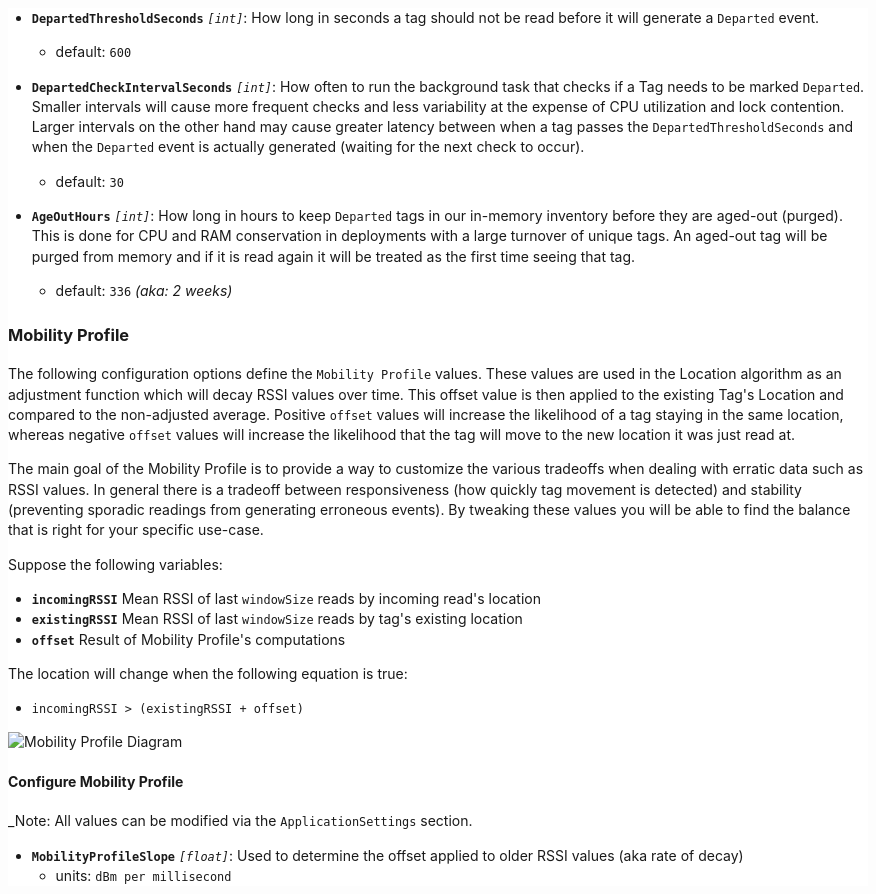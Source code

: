 - **`DepartedThresholdSeconds`** *`[int]`*: How long in seconds a tag should not be read before 
        it will generate a `Departed` event.
  - default: `600`

- **`DepartedCheckIntervalSeconds`** *`[int]`*: How often to run the background task that checks if a Tag needs
        to be marked `Departed`. Smaller intervals will cause more frequent checks and less variability at the expense of
        CPU utilization and lock contention. Larger intervals on the other hand may cause greater latency
        between when a tag passes the `DepartedThresholdSeconds` and when the `Departed` event is actually
        generated (waiting for the next check to occur).
  - default: `30`
  
- **`AgeOutHours`** *`[int]`*: How long in hours to keep `Departed` tags in our in-memory inventory before they 
        are aged-out (purged). This is done for CPU and RAM conservation in deployments with a large
        turnover of unique tags. An aged-out tag will be purged from memory and if it is 
        read again it will be treated as the first time seeing that tag.
  - default: `336` _(aka: 2 weeks)_

### Mobility Profile

The following configuration options define the `Mobility Profile` values.
These values are used in the Location algorithm as an adjustment function which
will decay RSSI values over time. This offset value is then applied to the existing Tag's Location
and compared to the non-adjusted average. Positive `offset` values will increase the likelihood of a tag
staying in the same location, whereas negative `offset` values will increase the likelihood that the tag
will move to the new location it was just read at.

The main goal of the Mobility Profile is to provide a way to customize the various tradeoffs when
dealing with erratic data such as RSSI values. In general there is a tradeoff between responsiveness
(how quickly tag movement is detected) and stability (preventing sporadic readings from generating erroneous events).
By tweaking these values you will be able to find the balance that is right for your specific use-case.

Suppose the following variables:
- **`incomingRSSI`** Mean RSSI of last `windowSize` reads by incoming read's location 
- **`existingRSSI`** Mean RSSI of last `windowSize` reads by tag's existing location
- **`offset`** Result of Mobility Profile's computations

The location will change when the following equation is true:
- `incomingRSSI > (existingRSSI + offset)`

![Mobility Profile Diagram](images/mobility-profile.png)

#### Configure Mobility Profile
_Note: All values can be modified via the `ApplicationSettings` section.

- **`MobilityProfileSlope`** *`[float]`*: Used to determine the offset applied to older RSSI values (aka rate of decay)
  - units: `dBm per millisecond`


[device_service_profiles]: https://github.com/edgexfoundry/device-rfid-llrp-go#device-profiles-custom-llrp-messages-and-service-limitations
[consul_root]: http://localhost:8500/ui/dc1/kv/edgex/appservices/2.0/app-rfid-llrp-inventory/
[consul_app_settings]: http://localhost:8500/ui/dc1/kv/edgex/appservices/2.0/app-rfid-llrp-inventory/AppCustom/ApplicationSettings/
[Docker Compose Builder]: https://github.com/edgexfoundry/edgex-compose/tree/main/compose-builder